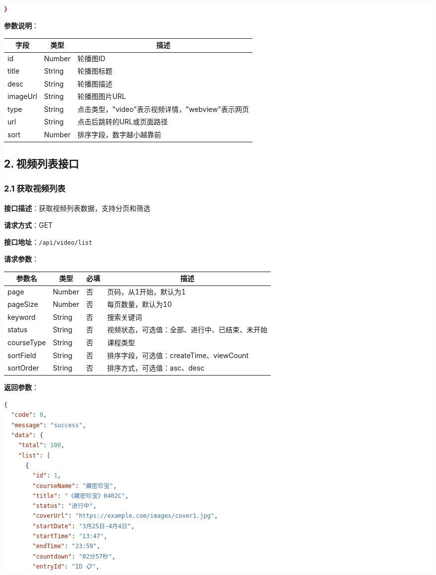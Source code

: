 ```json
}
```

**参数说明**：

| 字段 | 类型 | 描述 |
| ---- | ---- | ---- |
| id | Number | 轮播图ID |
| title | String | 轮播图标题 |
| desc | String | 轮播图描述 |
| imageUrl | String | 轮播图图片URL |
| type | String | 点击类型，"video"表示视频详情，"webview"表示网页 |
| url | String | 点击后跳转的URL或页面路径 |
| sort | Number | 排序字段，数字越小越靠前 |

## 2. 视频列表接口

### 2.1 获取视频列表

**接口描述**：获取视频列表数据，支持分页和筛选

**请求方式**：GET

**接口地址**：`/api/video/list`

**请求参数**：

| 参数名 | 类型 | 必填 | 描述 |
| ----- | ---- | ---- | ---- |
| page | Number | 否 | 页码，从1开始，默认为1 |
| pageSize | Number | 否 | 每页数量，默认为10 |
| keyword | String | 否 | 搜索关键词 |
| status | String | 否 | 视频状态，可选值：全部、进行中、已结束、未开始 |
| courseType | String | 否 | 课程类型 |
| sortField | String | 否 | 排序字段，可选值：createTime、viewCount |
| sortOrder | String | 否 | 排序方式，可选值：asc、desc |

**返回参数**：

```json
{
  "code": 0,
  "message": "success",
  "data": {
    "total": 100,
    "list": [
      {
        "id": 1,
        "courseName": "藏密珍宝",
        "title": "《藏密珍宝》0402C",
        "status": "进行中",
        "coverUrl": "https://example.com/images/cover1.jpg",
        "startDate": "3月25日-4月4日",
        "startTime": "13:47",
        "endTime": "23:59",
        "countdown": "02分57秒",
        "entryId": "ID 📋",
```